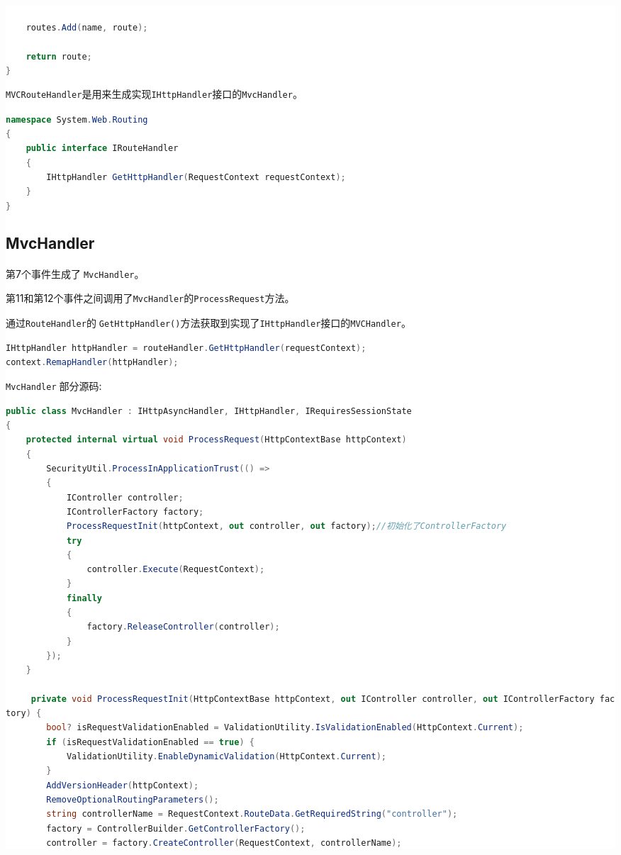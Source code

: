 ```cs

    routes.Add(name, route);

    return route;
}
```

`MVCRouteHandler`是用来生成实现`IHttpHandler`接口的`MvcHandler`。

```cs
namespace System.Web.Routing
{  
    public interface IRouteHandler
    {
        IHttpHandler GetHttpHandler(RequestContext requestContext);
    }
}
```

## MvcHandler

第7个事件生成了 `MvcHandler`。

第11和第12个事件之间调用了`MvcHandler`的`ProcessRequest`方法。

通过`RouteHandler`的 `GetHttpHandler()`方法获取到实现了`IHttpHandler`接口的`MVCHandler`。

```cs
IHttpHandler httpHandler = routeHandler.GetHttpHandler(requestContext);
context.RemapHandler(httpHandler);
```

`MvcHandler` 部分源码:

```cs
public class MvcHandler : IHttpAsyncHandler, IHttpHandler, IRequiresSessionState
{
    protected internal virtual void ProcessRequest(HttpContextBase httpContext)
    {
        SecurityUtil.ProcessInApplicationTrust(() =>
        {
            IController controller;
            IControllerFactory factory;
            ProcessRequestInit(httpContext, out controller, out factory);//初始化了ControllerFactory
            try
            {
                controller.Execute(RequestContext);
            }
            finally
            {
                factory.ReleaseController(controller);
            }
        });
    }

     private void ProcessRequestInit(HttpContextBase httpContext, out IController controller, out IControllerFactory factory) {
        bool? isRequestValidationEnabled = ValidationUtility.IsValidationEnabled(HttpContext.Current);
        if (isRequestValidationEnabled == true) {
            ValidationUtility.EnableDynamicValidation(HttpContext.Current);
        }
        AddVersionHeader(httpContext);
        RemoveOptionalRoutingParameters();
        string controllerName = RequestContext.RouteData.GetRequiredString("controller");
        factory = ControllerBuilder.GetControllerFactory();
        controller = factory.CreateController(RequestContext, controllerName);
```